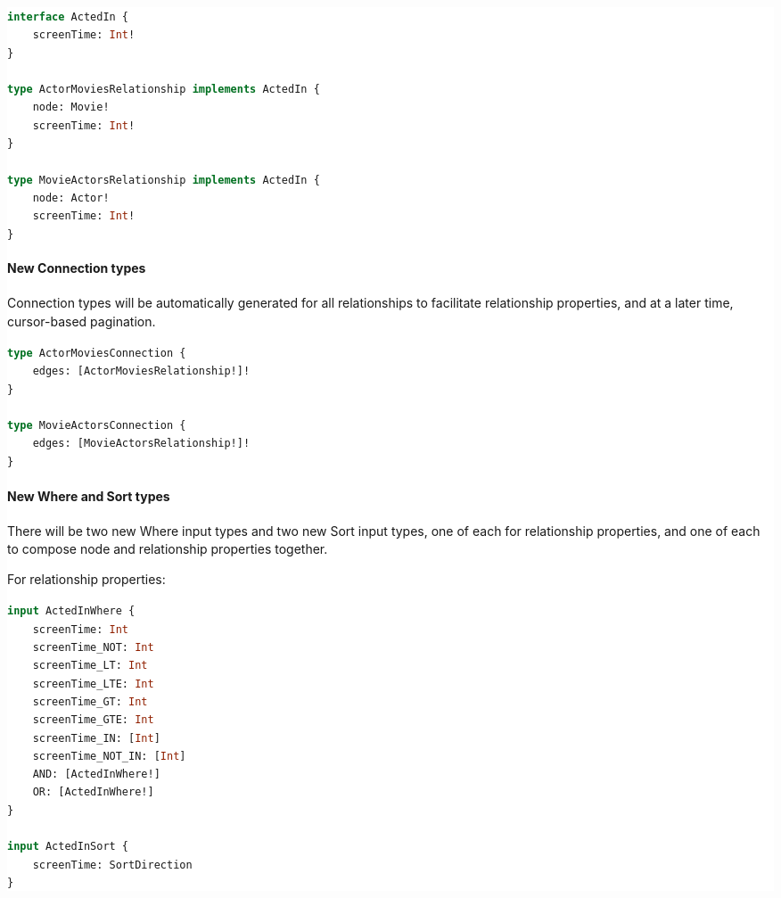 ```graphql
interface ActedIn {
    screenTime: Int!
}

type ActorMoviesRelationship implements ActedIn {
    node: Movie!
    screenTime: Int!
}

type MovieActorsRelationship implements ActedIn {
    node: Actor!
    screenTime: Int!
}
```

#### New Connection types

Connection types will be automatically generated for all relationships to facilitate relationship properties, and at a later time, cursor-based pagination.

```graphql
type ActorMoviesConnection {
    edges: [ActorMoviesRelationship!]!
}

type MovieActorsConnection {
    edges: [MovieActorsRelationship!]!
}
```

#### New Where and Sort types

There will be two new Where input types and two new Sort input types, one of each for relationship properties, and one of each to compose node and relationship properties together.

For relationship properties:

```graphql
input ActedInWhere {
    screenTime: Int
    screenTime_NOT: Int
    screenTime_LT: Int
    screenTime_LTE: Int
    screenTime_GT: Int
    screenTime_GTE: Int
    screenTime_IN: [Int]
    screenTime_NOT_IN: [Int]
    AND: [ActedInWhere!]
    OR: [ActedInWhere!]
}

input ActedInSort {
    screenTime: SortDirection
}
```
